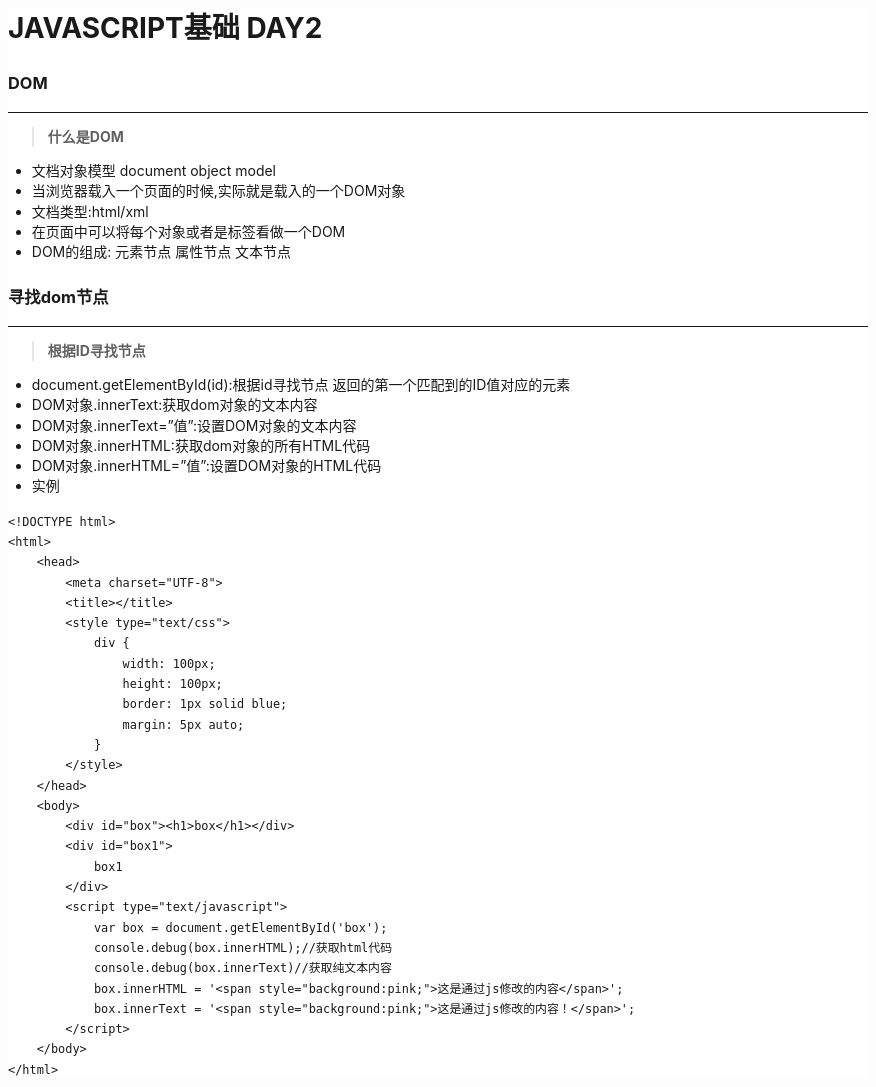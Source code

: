 # JAVASCRIPT基础 DAY2 #
### DOM ###

----------

>**什么是DOM**

- 文档对象模型 document object model
- 当浏览器载入一个页面的时候,实际就是载入的一个DOM对象
- 文档类型:html/xml
- 在页面中可以将每个对象或者是标签看做一个DOM
- DOM的组成: 元素节点  属性节点  文本节点

### 寻找dom节点 ###

----------

>**根据ID寻找节点**

- document.getElementById(id):根据id寻找节点  返回的第一个匹配到的ID值对应的元素
- DOM对象.innerText:获取dom对象的文本内容 
- DOM对象.innerText=”值”:设置DOM对象的文本内容
- DOM对象.innerHTML:获取dom对象的所有HTML代码 
- DOM对象.innerHTML=”值”:设置DOM对象的HTML代码 
- 实例
```
<!DOCTYPE html>
<html>
	<head>
		<meta charset="UTF-8">
		<title></title>
		<style type="text/css">
			div {
				width: 100px;
				height: 100px;
				border: 1px solid blue;
				margin: 5px auto;
			}
		</style>
	</head>
	<body>
		<div id="box"><h1>box</h1></div>
		<div id="box1">
			box1
		</div>
		<script type="text/javascript">
			var box = document.getElementById('box');
			console.debug(box.innerHTML);//获取html代码
			console.debug(box.innerText)//获取纯文本内容
			box.innerHTML = '<span style="background:pink;">这是通过js修改的内容</span>';
			box.innerText = '<span style="background:pink;">这是通过js修改的内容！</span>';
		</script>
	</body>
</html>
```
